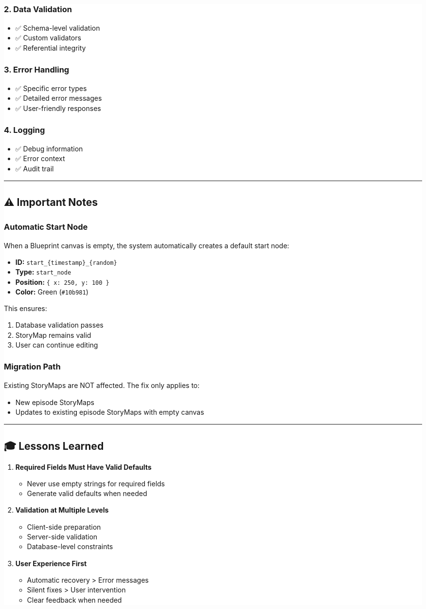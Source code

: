### 2. Data Validation
- ✅ Schema-level validation
- ✅ Custom validators
- ✅ Referential integrity

### 3. Error Handling
- ✅ Specific error types
- ✅ Detailed error messages
- ✅ User-friendly responses

### 4. Logging
- ✅ Debug information
- ✅ Error context
- ✅ Audit trail

---

## ⚠️ Important Notes

### Automatic Start Node
When a Blueprint canvas is empty, the system automatically creates a default start node:
- **ID:** `start_{timestamp}_{random}`
- **Type:** `start_node`
- **Position:** `{ x: 250, y: 100 }`
- **Color:** Green (`#10b981`)

This ensures:
1. Database validation passes
2. StoryMap remains valid
3. User can continue editing

### Migration Path
Existing StoryMaps are NOT affected. The fix only applies to:
- New episode StoryMaps
- Updates to existing episode StoryMaps with empty canvas

---

## 🎓 Lessons Learned

1. **Required Fields Must Have Valid Defaults**
   - Never use empty strings for required fields
   - Generate valid defaults when needed

2. **Validation at Multiple Levels**
   - Client-side preparation
   - Server-side validation
   - Database-level constraints

3. **User Experience First**
   - Automatic recovery > Error messages
   - Silent fixes > User intervention
   - Clear feedback when needed
